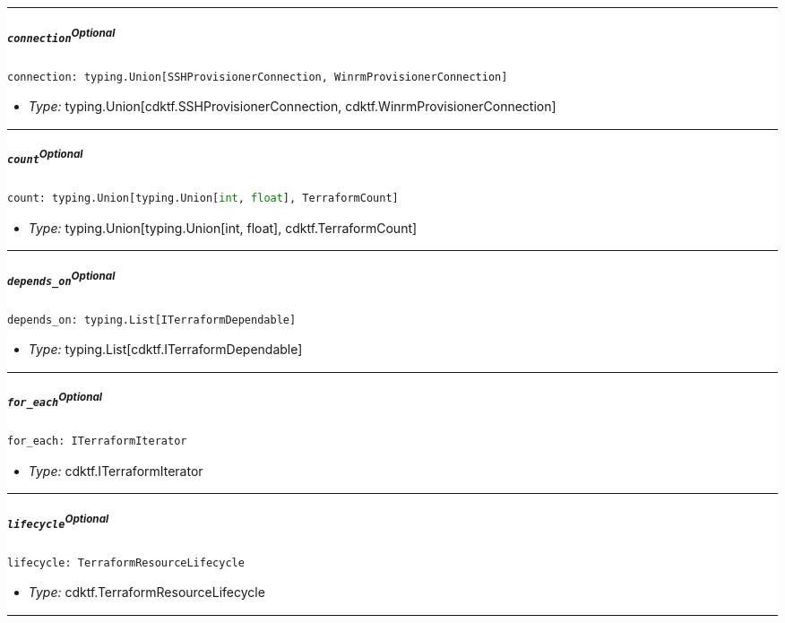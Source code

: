 
---

##### `connection`<sup>Optional</sup> <a name="connection" id="rhizo-co-terraform-provider-lacework.alertProfile.AlertProfileConfig.property.connection"></a>

```python
connection: typing.Union[SSHProvisionerConnection, WinrmProvisionerConnection]
```

- *Type:* typing.Union[cdktf.SSHProvisionerConnection, cdktf.WinrmProvisionerConnection]

---

##### `count`<sup>Optional</sup> <a name="count" id="rhizo-co-terraform-provider-lacework.alertProfile.AlertProfileConfig.property.count"></a>

```python
count: typing.Union[typing.Union[int, float], TerraformCount]
```

- *Type:* typing.Union[typing.Union[int, float], cdktf.TerraformCount]

---

##### `depends_on`<sup>Optional</sup> <a name="depends_on" id="rhizo-co-terraform-provider-lacework.alertProfile.AlertProfileConfig.property.dependsOn"></a>

```python
depends_on: typing.List[ITerraformDependable]
```

- *Type:* typing.List[cdktf.ITerraformDependable]

---

##### `for_each`<sup>Optional</sup> <a name="for_each" id="rhizo-co-terraform-provider-lacework.alertProfile.AlertProfileConfig.property.forEach"></a>

```python
for_each: ITerraformIterator
```

- *Type:* cdktf.ITerraformIterator

---

##### `lifecycle`<sup>Optional</sup> <a name="lifecycle" id="rhizo-co-terraform-provider-lacework.alertProfile.AlertProfileConfig.property.lifecycle"></a>

```python
lifecycle: TerraformResourceLifecycle
```

- *Type:* cdktf.TerraformResourceLifecycle

---
